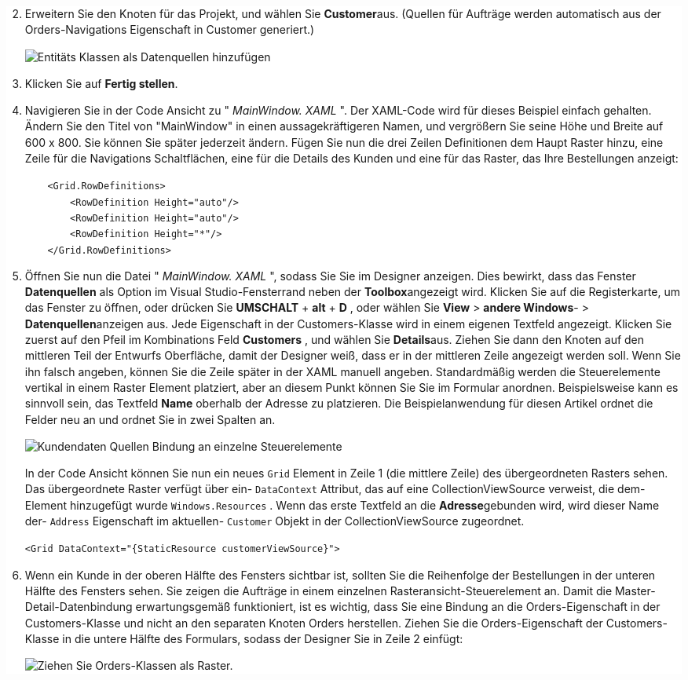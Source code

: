 2. Erweitern Sie den Knoten für das Projekt, und wählen Sie **Customer**aus. (Quellen für Aufträge werden automatisch aus der Orders-Navigations Eigenschaft in Customer generiert.)

     ![Entitäts Klassen als Datenquellen hinzufügen](../data-tools/media/raddata-add-entity-classes-as-data-sources.png)

3. Klicken Sie auf **Fertig stellen**.

4. Navigieren Sie in der Code Ansicht zu " *MainWindow. XAML* ". Der XAML-Code wird für dieses Beispiel einfach gehalten. Ändern Sie den Titel von "MainWindow" in einen aussagekräftigeren Namen, und vergrößern Sie seine Höhe und Breite auf 600 x 800. Sie können Sie später jederzeit ändern. Fügen Sie nun die drei Zeilen Definitionen dem Haupt Raster hinzu, eine Zeile für die Navigations Schaltflächen, eine für die Details des Kunden und eine für das Raster, das Ihre Bestellungen anzeigt:

    ```xaml
        <Grid.RowDefinitions>
            <RowDefinition Height="auto"/>
            <RowDefinition Height="auto"/>
            <RowDefinition Height="*"/>
        </Grid.RowDefinitions>
    ```

5. Öffnen Sie nun die Datei " *MainWindow. XAML* ", sodass Sie Sie im Designer anzeigen. Dies bewirkt, dass das Fenster **Datenquellen** als Option im Visual Studio-Fensterrand neben der **Toolbox**angezeigt wird. Klicken Sie auf die Registerkarte, um das Fenster zu öffnen, oder drücken Sie **UMSCHALT** + **alt** + **D** , oder wählen Sie **View**  >  **andere Windows**-  >  **Datenquellen**anzeigen aus. Jede Eigenschaft in der Customers-Klasse wird in einem eigenen Textfeld angezeigt. Klicken Sie zuerst auf den Pfeil im Kombinations Feld **Customers** , und wählen Sie **Details**aus. Ziehen Sie dann den Knoten auf den mittleren Teil der Entwurfs Oberfläche, damit der Designer weiß, dass er in der mittleren Zeile angezeigt werden soll. Wenn Sie ihn falsch angeben, können Sie die Zeile später in der XAML manuell angeben. Standardmäßig werden die Steuerelemente vertikal in einem Raster Element platziert, aber an diesem Punkt können Sie Sie im Formular anordnen. Beispielsweise kann es sinnvoll sein, das Textfeld **Name** oberhalb der Adresse zu platzieren. Die Beispielanwendung für diesen Artikel ordnet die Felder neu an und ordnet Sie in zwei Spalten an.

     ![Kundendaten Quellen Bindung an einzelne Steuerelemente](../data-tools/media/raddata-customers-data-source-binding-to-individual-controls.png)

     In der Code Ansicht können Sie nun ein neues `Grid` Element in Zeile 1 (die mittlere Zeile) des übergeordneten Rasters sehen. Das übergeordnete Raster verfügt über ein- `DataContext` Attribut, das auf eine CollectionViewSource verweist, die dem-Element hinzugefügt wurde `Windows.Resources` . Wenn das erste Textfeld an die **Adresse**gebunden wird, wird dieser Name der- `Address` Eigenschaft im aktuellen- `Customer` Objekt in der CollectionViewSource zugeordnet.

    ```xaml
    <Grid DataContext="{StaticResource customerViewSource}">
    ```

6. Wenn ein Kunde in der oberen Hälfte des Fensters sichtbar ist, sollten Sie die Reihenfolge der Bestellungen in der unteren Hälfte des Fensters sehen. Sie zeigen die Aufträge in einem einzelnen Rasteransicht-Steuerelement an. Damit die Master-Detail-Datenbindung erwartungsgemäß funktioniert, ist es wichtig, dass Sie eine Bindung an die Orders-Eigenschaft in der Customers-Klasse und nicht an den separaten Knoten Orders herstellen. Ziehen Sie die Orders-Eigenschaft der Customers-Klasse in die untere Hälfte des Formulars, sodass der Designer Sie in Zeile 2 einfügt:

     ![Ziehen Sie Orders-Klassen als Raster.](../data-tools/media/raddata-drag-orders-classes-as-grid.png)
